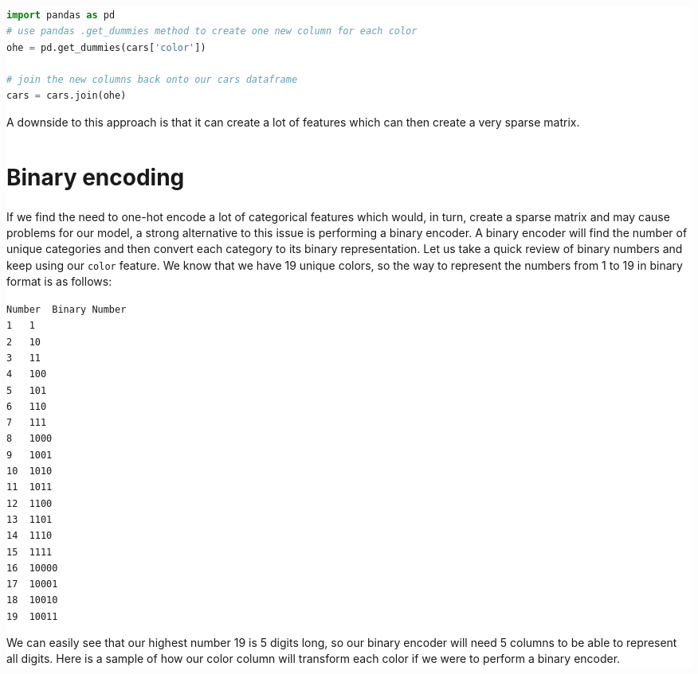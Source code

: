 ```py
import pandas as pd
# use pandas .get_dummies method to create one new column for each color
ohe = pd.get_dummies(cars['color'])

# join the new columns back onto our cars dataframe
cars = cars.join(ohe)
```


A downside to this approach is that it can create a lot of features which can then create a very sparse matrix.

# Binary encoding

If we find the need to one-hot encode a lot of categorical features which would, in turn, create a sparse matrix and may cause problems for our model, a strong alternative to this issue is performing a binary encoder. A binary encoder will find the number of unique categories and then convert each category to its binary representation. Let us take a quick review of binary numbers and keep using our `color` feature. We know that we have 19 unique colors, so the way to represent the numbers from 1 to 19 in binary format is as follows:

```
Number 	Binary Number
1 	1
2 	10
3 	11
4 	100
5 	101
6 	110
7 	111
8 	1000
9 	1001
10 	1010
11 	1011
12 	1100
13 	1101
14 	1110
15 	1111
16 	10000
17 	10001
18 	10010
19 	10011
```

We can easily see that our highest number 19 is 5 digits long, so our binary encoder will need 5 columns to be able to represent all digits. Here is a sample of how our color column will transform each color if we were to perform a binary encoder.
